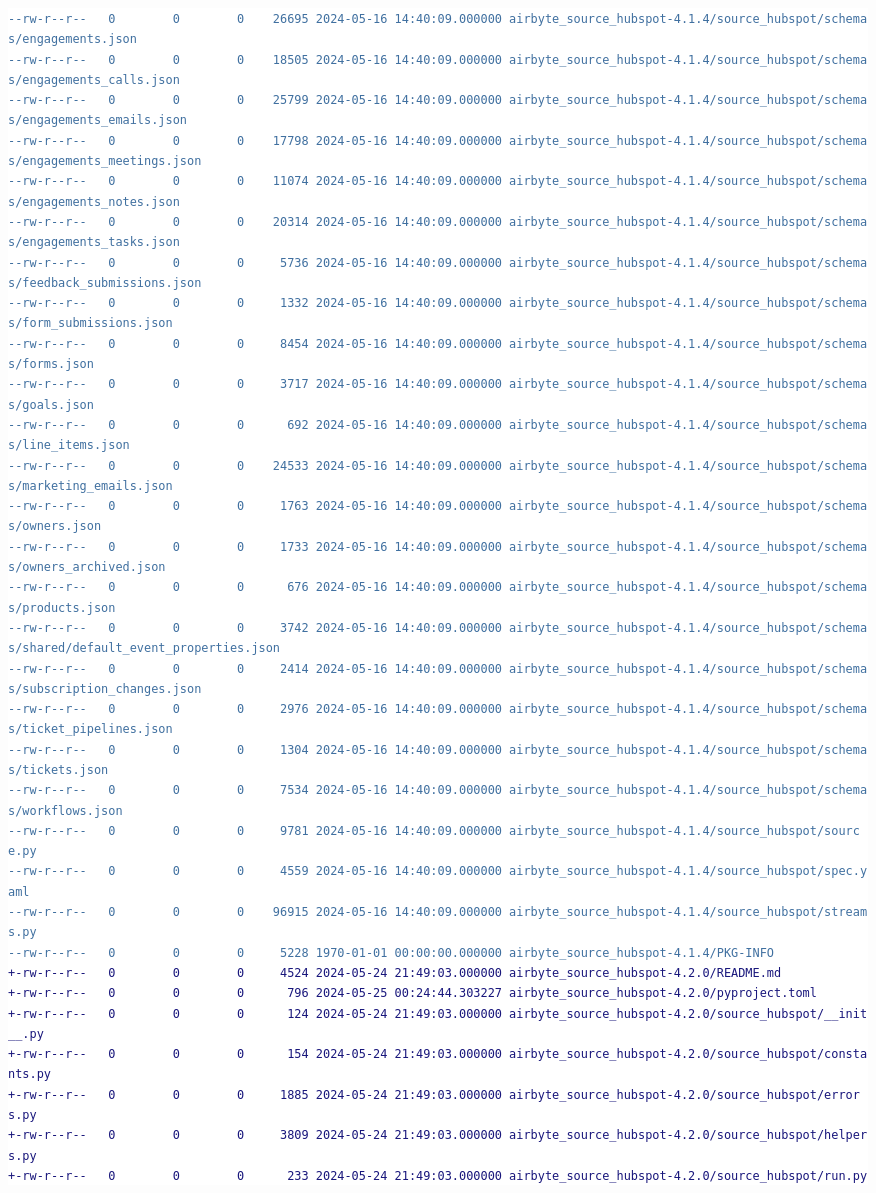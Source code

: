 ```diff
--rw-r--r--   0        0        0    26695 2024-05-16 14:40:09.000000 airbyte_source_hubspot-4.1.4/source_hubspot/schemas/engagements.json
--rw-r--r--   0        0        0    18505 2024-05-16 14:40:09.000000 airbyte_source_hubspot-4.1.4/source_hubspot/schemas/engagements_calls.json
--rw-r--r--   0        0        0    25799 2024-05-16 14:40:09.000000 airbyte_source_hubspot-4.1.4/source_hubspot/schemas/engagements_emails.json
--rw-r--r--   0        0        0    17798 2024-05-16 14:40:09.000000 airbyte_source_hubspot-4.1.4/source_hubspot/schemas/engagements_meetings.json
--rw-r--r--   0        0        0    11074 2024-05-16 14:40:09.000000 airbyte_source_hubspot-4.1.4/source_hubspot/schemas/engagements_notes.json
--rw-r--r--   0        0        0    20314 2024-05-16 14:40:09.000000 airbyte_source_hubspot-4.1.4/source_hubspot/schemas/engagements_tasks.json
--rw-r--r--   0        0        0     5736 2024-05-16 14:40:09.000000 airbyte_source_hubspot-4.1.4/source_hubspot/schemas/feedback_submissions.json
--rw-r--r--   0        0        0     1332 2024-05-16 14:40:09.000000 airbyte_source_hubspot-4.1.4/source_hubspot/schemas/form_submissions.json
--rw-r--r--   0        0        0     8454 2024-05-16 14:40:09.000000 airbyte_source_hubspot-4.1.4/source_hubspot/schemas/forms.json
--rw-r--r--   0        0        0     3717 2024-05-16 14:40:09.000000 airbyte_source_hubspot-4.1.4/source_hubspot/schemas/goals.json
--rw-r--r--   0        0        0      692 2024-05-16 14:40:09.000000 airbyte_source_hubspot-4.1.4/source_hubspot/schemas/line_items.json
--rw-r--r--   0        0        0    24533 2024-05-16 14:40:09.000000 airbyte_source_hubspot-4.1.4/source_hubspot/schemas/marketing_emails.json
--rw-r--r--   0        0        0     1763 2024-05-16 14:40:09.000000 airbyte_source_hubspot-4.1.4/source_hubspot/schemas/owners.json
--rw-r--r--   0        0        0     1733 2024-05-16 14:40:09.000000 airbyte_source_hubspot-4.1.4/source_hubspot/schemas/owners_archived.json
--rw-r--r--   0        0        0      676 2024-05-16 14:40:09.000000 airbyte_source_hubspot-4.1.4/source_hubspot/schemas/products.json
--rw-r--r--   0        0        0     3742 2024-05-16 14:40:09.000000 airbyte_source_hubspot-4.1.4/source_hubspot/schemas/shared/default_event_properties.json
--rw-r--r--   0        0        0     2414 2024-05-16 14:40:09.000000 airbyte_source_hubspot-4.1.4/source_hubspot/schemas/subscription_changes.json
--rw-r--r--   0        0        0     2976 2024-05-16 14:40:09.000000 airbyte_source_hubspot-4.1.4/source_hubspot/schemas/ticket_pipelines.json
--rw-r--r--   0        0        0     1304 2024-05-16 14:40:09.000000 airbyte_source_hubspot-4.1.4/source_hubspot/schemas/tickets.json
--rw-r--r--   0        0        0     7534 2024-05-16 14:40:09.000000 airbyte_source_hubspot-4.1.4/source_hubspot/schemas/workflows.json
--rw-r--r--   0        0        0     9781 2024-05-16 14:40:09.000000 airbyte_source_hubspot-4.1.4/source_hubspot/source.py
--rw-r--r--   0        0        0     4559 2024-05-16 14:40:09.000000 airbyte_source_hubspot-4.1.4/source_hubspot/spec.yaml
--rw-r--r--   0        0        0    96915 2024-05-16 14:40:09.000000 airbyte_source_hubspot-4.1.4/source_hubspot/streams.py
--rw-r--r--   0        0        0     5228 1970-01-01 00:00:00.000000 airbyte_source_hubspot-4.1.4/PKG-INFO
+-rw-r--r--   0        0        0     4524 2024-05-24 21:49:03.000000 airbyte_source_hubspot-4.2.0/README.md
+-rw-r--r--   0        0        0      796 2024-05-25 00:24:44.303227 airbyte_source_hubspot-4.2.0/pyproject.toml
+-rw-r--r--   0        0        0      124 2024-05-24 21:49:03.000000 airbyte_source_hubspot-4.2.0/source_hubspot/__init__.py
+-rw-r--r--   0        0        0      154 2024-05-24 21:49:03.000000 airbyte_source_hubspot-4.2.0/source_hubspot/constants.py
+-rw-r--r--   0        0        0     1885 2024-05-24 21:49:03.000000 airbyte_source_hubspot-4.2.0/source_hubspot/errors.py
+-rw-r--r--   0        0        0     3809 2024-05-24 21:49:03.000000 airbyte_source_hubspot-4.2.0/source_hubspot/helpers.py
+-rw-r--r--   0        0        0      233 2024-05-24 21:49:03.000000 airbyte_source_hubspot-4.2.0/source_hubspot/run.py
```